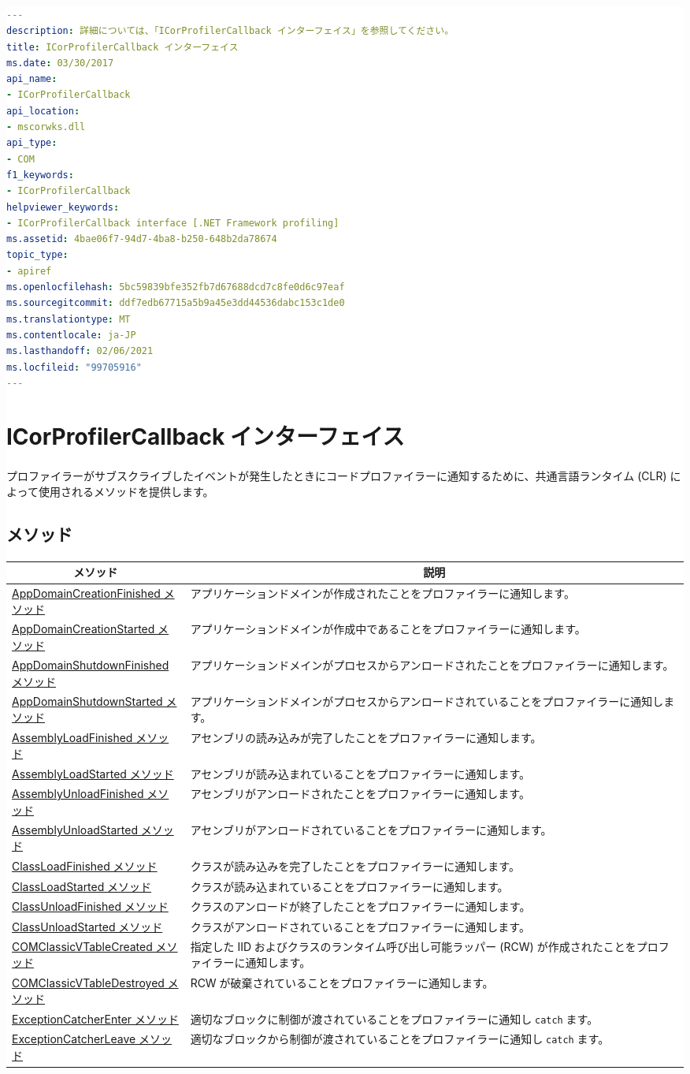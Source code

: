 ```yaml
---
description: 詳細については、「ICorProfilerCallback インターフェイス」を参照してください。
title: ICorProfilerCallback インターフェイス
ms.date: 03/30/2017
api_name:
- ICorProfilerCallback
api_location:
- mscorwks.dll
api_type:
- COM
f1_keywords:
- ICorProfilerCallback
helpviewer_keywords:
- ICorProfilerCallback interface [.NET Framework profiling]
ms.assetid: 4bae06f7-94d7-4ba8-b250-648b2da78674
topic_type:
- apiref
ms.openlocfilehash: 5bc59839bfe352fb7d67688dcd7c8fe0d6c97eaf
ms.sourcegitcommit: ddf7edb67715a5b9a45e3dd44536dabc153c1de0
ms.translationtype: MT
ms.contentlocale: ja-JP
ms.lasthandoff: 02/06/2021
ms.locfileid: "99705916"
---
```

# <a name="icorprofilercallback-interface"></a>ICorProfilerCallback インターフェイス

プロファイラーがサブスクライブしたイベントが発生したときにコードプロファイラーに通知するために、共通言語ランタイム (CLR) によって使用されるメソッドを提供します。  
  
## <a name="methods"></a>メソッド  
  
|メソッド|説明|  
|------------|-----------------|  
|[AppDomainCreationFinished メソッド](icorprofilercallback-appdomaincreationfinished-method.md)|アプリケーションドメインが作成されたことをプロファイラーに通知します。|  
|[AppDomainCreationStarted メソッド](icorprofilercallback-appdomaincreationstarted-method.md)|アプリケーションドメインが作成中であることをプロファイラーに通知します。|  
|[AppDomainShutdownFinished メソッド](icorprofilercallback-appdomainshutdownfinished-method.md)|アプリケーションドメインがプロセスからアンロードされたことをプロファイラーに通知します。|  
|[AppDomainShutdownStarted メソッド](icorprofilercallback-appdomainshutdownstarted-method.md)|アプリケーションドメインがプロセスからアンロードされていることをプロファイラーに通知します。|  
|[AssemblyLoadFinished メソッド](icorprofilercallback-assemblyloadfinished-method.md)|アセンブリの読み込みが完了したことをプロファイラーに通知します。|  
|[AssemblyLoadStarted メソッド](icorprofilercallback-assemblyloadstarted-method.md)|アセンブリが読み込まれていることをプロファイラーに通知します。|  
|[AssemblyUnloadFinished メソッド](icorprofilercallback-assemblyunloadfinished-method.md)|アセンブリがアンロードされたことをプロファイラーに通知します。|  
|[AssemblyUnloadStarted メソッド](icorprofilercallback-assemblyunloadstarted-method.md)|アセンブリがアンロードされていることをプロファイラーに通知します。|  
|[ClassLoadFinished メソッド](icorprofilercallback-classloadfinished-method.md)|クラスが読み込みを完了したことをプロファイラーに通知します。|  
|[ClassLoadStarted メソッド](icorprofilercallback-classloadstarted-method.md)|クラスが読み込まれていることをプロファイラーに通知します。|  
|[ClassUnloadFinished メソッド](icorprofilercallback-classunloadfinished-method.md)|クラスのアンロードが終了したことをプロファイラーに通知します。|  
|[ClassUnloadStarted メソッド](icorprofilercallback-classunloadstarted-method.md)|クラスがアンロードされていることをプロファイラーに通知します。|  
|[COMClassicVTableCreated メソッド](icorprofilercallback-comclassicvtablecreated-method.md)|指定した IID およびクラスのランタイム呼び出し可能ラッパー (RCW) が作成されたことをプロファイラーに通知します。|  
|[COMClassicVTableDestroyed メソッド](icorprofilercallback-comclassicvtabledestroyed-method.md)|RCW が破棄されていることをプロファイラーに通知します。|  
|[ExceptionCatcherEnter メソッド](icorprofilercallback-exceptioncatcherenter-method.md)|適切なブロックに制御が渡されていることをプロファイラーに通知し `catch` ます。|  
|[ExceptionCatcherLeave メソッド](icorprofilercallback-exceptioncatcherleave-method.md)|適切なブロックから制御が渡されていることをプロファイラーに通知し `catch` ます。|  
